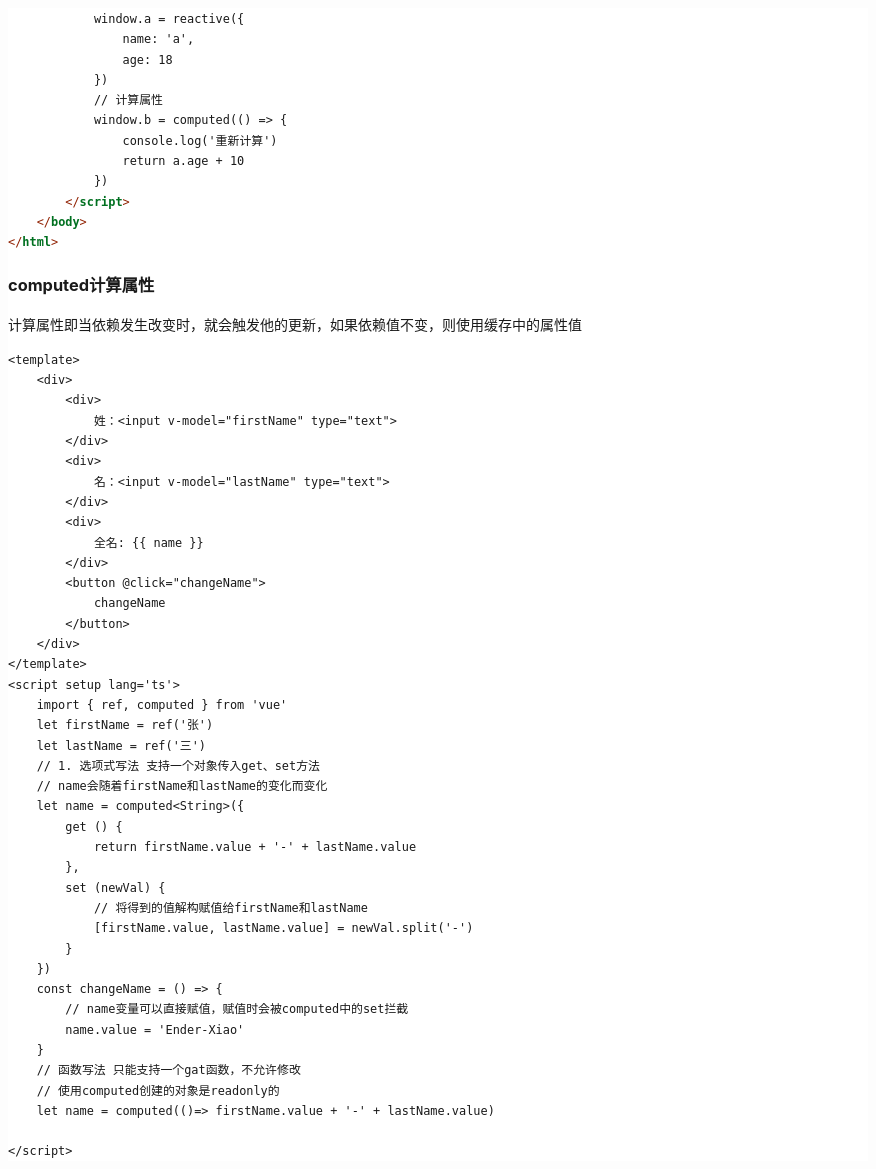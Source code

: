 ```html
            window.a = reactive({
                name: 'a',
                age: 18
            })
            // 计算属性
            window.b = computed(() => {
                console.log('重新计算')
                return a.age + 10
            })
        </script>
    </body>
</html>
```

### computed计算属性

计算属性即当依赖发生改变时，就会触发他的更新，如果依赖值不变，则使用缓存中的属性值

```vue
<template>
	<div>
    	<div>
    		姓：<input v-model="firstName" type="text">
	    </div>
        <div>
    	    名：<input v-model="lastName" type="text">
	    </div>
        <div>
            全名: {{ name }}
	    </div>
        <button @click="changeName">
            changeName
	    </button>
    </div>
</template>
<script setup lang='ts'>
    import { ref, computed } from 'vue'
    let firstName = ref('张')
    let lastName = ref('三')
    // 1. 选项式写法 支持一个对象传入get、set方法
    // name会随着firstName和lastName的变化而变化
    let name = computed<String>({
        get () {
            return firstName.value + '-' + lastName.value
        },
        set (newVal) {
            // 将得到的值解构赋值给firstName和lastName
            [firstName.value, lastName.value] = newVal.split('-')
        }
    })
    const changeName = () => {
        // name变量可以直接赋值，赋值时会被computed中的set拦截
        name.value = 'Ender-Xiao'
    }
    // 函数写法 只能支持一个gat函数，不允许修改
    // 使用computed创建的对象是readonly的
    let name = computed(()=> firstName.value + '-' + lastName.value)
    
</script>
```

